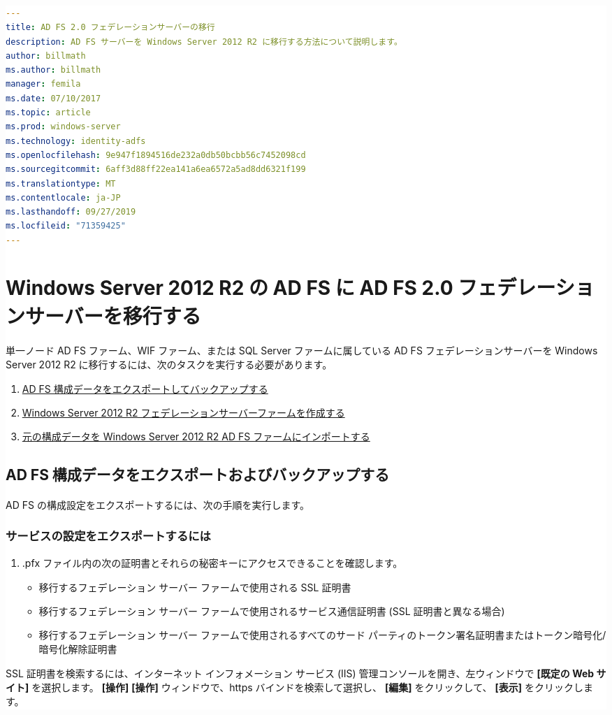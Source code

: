 ```yaml
---
title: AD FS 2.0 フェデレーションサーバーの移行
description: AD FS サーバーを Windows Server 2012 R2 に移行する方法について説明します。
author: billmath
ms.author: billmath
manager: femila
ms.date: 07/10/2017
ms.topic: article
ms.prod: windows-server
ms.technology: identity-adfs
ms.openlocfilehash: 9e947f1894516de232a0db50bcbb56c7452098cd
ms.sourcegitcommit: 6aff3d88ff22ea141a6ea6572a5ad8dd6321f199
ms.translationtype: MT
ms.contentlocale: ja-JP
ms.lasthandoff: 09/27/2019
ms.locfileid: "71359425"
---
```

# <a name="migrate-the-ad-fs-20-federation-server-to-ad-fs-on-windows-server-2012-r2"></a>Windows Server 2012 R2 の AD FS に AD FS 2.0 フェデレーションサーバーを移行する

単一ノード AD FS ファーム、WIF ファーム、または SQL Server ファームに属している AD FS フェデレーションサーバーを Windows Server 2012 R2 に移行するには、次のタスクを実行する必要があります。  
  
1.  [AD FS 構成データをエクスポートしてバックアップする](migrate-ad-fs-fed-server-r2.md#export-and-backup-the-ad-fs-configuration-data)  
  
2.  [Windows Server 2012 R2 フェデレーションサーバーファームを作成する](migrate-ad-fs-fed-server-r2.md#create-a-windows-server-2012-r2-federation-server-farm)  
  
3.  [元の構成データを Windows Server 2012 R2 AD FS ファームにインポートする](migrate-ad-fs-fed-server-r2.md#import-the-original-configuration-data-into-the-windows-server-2012-r2-ad-fs-farm)  
  
##  <a name="export-and-backup-the-ad-fs-configuration-data"></a>AD FS 構成データをエクスポートおよびバックアップする  
 AD FS の構成設定をエクスポートするには、次の手順を実行します。  
  
###  <a name="to-export-service-settings"></a>サービスの設定をエクスポートするには  
  
1.  .pfx ファイル内の次の証明書とそれらの秘密キーにアクセスできることを確認します。  
  
    -   移行するフェデレーション サーバー ファームで使用される SSL 証明書  
  
    -   移行するフェデレーション サーバー ファームで使用されるサービス通信証明書 (SSL 証明書と異なる場合)  
  
    -   移行するフェデレーション サーバー ファームで使用されるすべてのサード パーティのトークン署名証明書またはトークン暗号化/暗号化解除証明書  
  
SSL 証明書を検索するには、インターネット インフォメーション サービス (IIS) 管理コンソールを開き、左ウィンドウで **[既定の Web サイト]** を選択します。 **[操作]** **[操作]** ウィンドウで、https バインドを検索して選択し、 **[編集]** をクリックして、 **[表示]** をクリックします。  
  